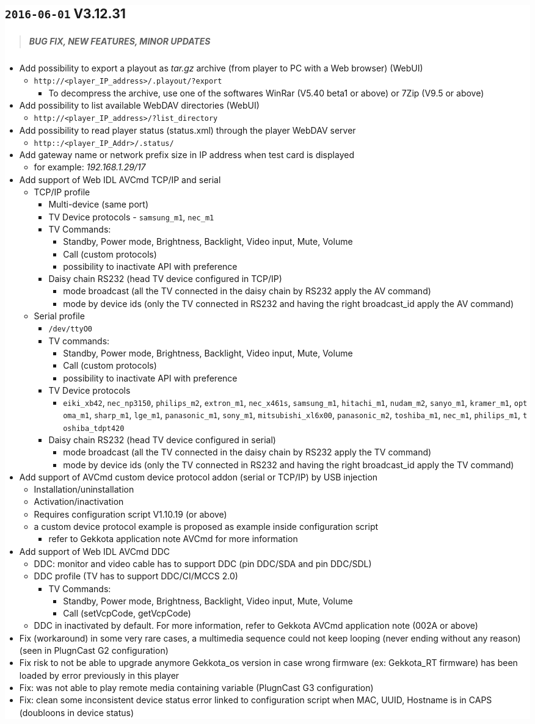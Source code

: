 ## `2016-06-01` V3.12.31
>##### **BUG FIX, NEW FEATURES, MINOR UPDATES**
- Add possibility to export a playout as *tar.gz* archive (from player to PC with a Web browser) (WebUI)
	- ```http://<player_IP_address>/.playout/?export```
		- To decompress the archive, use one of the softwares WinRar (V5.40 beta1 or above) or 7Zip (V9.5 or above)
- Add possibility to list available WebDAV directories (WebUI)
	- ```http://<player_IP_address>/?list_directory```
- Add possibility to read player status (status.xml) through the player WebDAV server
 	- ```http::/<player_IP_Addr>/.status/```
- Add gateway name or network prefix size in IP address when test card is displayed
	- for example: *192.168.1.29/17*
- Add support of Web IDL AVCmd TCP/IP and serial
    - TCP/IP profile
    	- Multi-device (same port)
    	- TV Device protocols
            	- ```samsung_m1```, ```nec_m1```
        - TV Commands:
            - Standby, Power mode, Brightness, Backlight, Video input, Mute, Volume
            - Call (custom protocols)
            - possibility to inactivate API with preference
        - Daisy chain RS232 (head TV device configured in TCP/IP)
            - mode broadcast (all the TV connected in the daisy chain by RS232 apply the AV command)
            - mode by device ids (only the TV connected in RS232 and having the right broadcast_id apply the AV command)
    - Serial profile
        - ```/dev/ttyO0```
        - TV commands:
            - Standby, Power mode, Brightness, Backlight, Video input, Mute, Volume
            - Call (custom protocols)
            - possibility to inactivate API with preference
        - TV Device protocols
            - ```eiki_xb42```, ```nec_np3150```, ```philips_m2```, ```extron_m1```, ```nec_x461s```, ```samsung_m1```, ```hitachi_m1```, ```nudam_m2```, ```sanyo_m1```, ```kramer_m1```, ```optoma_m1```, ```sharp_m1```, ```lge_m1```, ```panasonic_m1```, ```sony_m1```, ```mitsubishi_xl6x00```, ```panasonic_m2```, ```toshiba_m1```, ```nec_m1```, ```philips_m1```, ```toshiba_tdpt420```
        - Daisy chain RS232 (head TV device configured in serial)
            - mode broadcast (all the TV connected in the daisy chain by RS232 apply the TV command)
            - mode by device ids (only the TV connected in RS232 and having the right broadcast_id apply the TV command)
- Add support of AVCmd custom device protocol addon (serial or TCP/IP) by USB injection
    - Installation/uninstallation
    - Activation/inactivation
    - Requires configuration script V1.10.19 (or above)
    - a custom device protocol example is proposed as example inside configuration script
        - refer to Gekkota application note AVCmd for more information
- Add support of Web IDL AVCmd DDC
	- DDC: monitor and video cable has to support DDC (pin DDC/SDA and pin DDC/SDL)
	- DDC profile (TV has to support DDC/CI/MCCS 2.0)
		- TV Commands:
        	- Standby, Power mode, Brightness, Backlight, Video input, Mute, Volume
        	- Call (setVcpCode, getVcpCode)
    - DDC in inactivated by default. For more information, refer to Gekkota AVCmd application note (002A or above)
- Fix (workaround) in some very rare cases, a multimedia sequence could not keep looping (never ending without any reason) (seen in PlugnCast G2 configuration)
- Fix risk to not be able to upgrade anymore Gekkota_os version in case wrong firmware (ex: Gekkota_RT firmware) has been loaded by error previously in this player
- Fix: was not able to play remote media containing variable (PlugnCast G3 configuration)
- Fix: clean some inconsistent device status error linked to configuration script when MAC, UUID, Hostname is in CAPS (doubloons in device status)